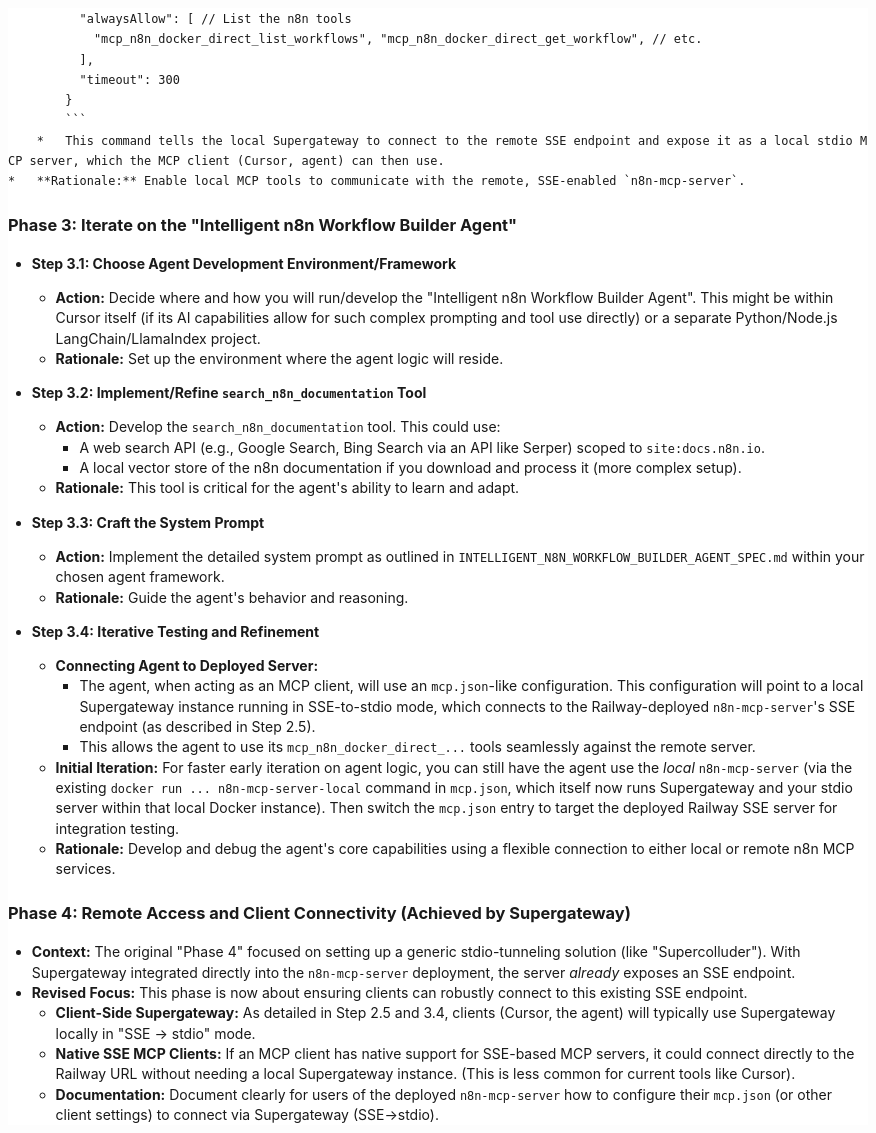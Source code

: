               "alwaysAllow": [ // List the n8n tools
                "mcp_n8n_docker_direct_list_workflows", "mcp_n8n_docker_direct_get_workflow", // etc.
              ],
              "timeout": 300
            }
            ```
        *   This command tells the local Supergateway to connect to the remote SSE endpoint and expose it as a local stdio MCP server, which the MCP client (Cursor, agent) can then use.
    *   **Rationale:** Enable local MCP tools to communicate with the remote, SSE-enabled `n8n-mcp-server`.

### Phase 3: Iterate on the "Intelligent n8n Workflow Builder Agent"

*   **Step 3.1: Choose Agent Development Environment/Framework**
    *   **Action:** Decide where and how you will run/develop the "Intelligent n8n Workflow Builder Agent". This might be within Cursor itself (if its AI capabilities allow for such complex prompting and tool use directly) or a separate Python/Node.js LangChain/LlamaIndex project.
    *   **Rationale:** Set up the environment where the agent logic will reside.

*   **Step 3.2: Implement/Refine `search_n8n_documentation` Tool**
    *   **Action:** Develop the `search_n8n_documentation` tool. This could use:
        *   A web search API (e.g., Google Search, Bing Search via an API like Serper) scoped to `site:docs.n8n.io`.
        *   A local vector store of the n8n documentation if you download and process it (more complex setup).
    *   **Rationale:** This tool is critical for the agent's ability to learn and adapt.

*   **Step 3.3: Craft the System Prompt**
    *   **Action:** Implement the detailed system prompt as outlined in `INTELLIGENT_N8N_WORKFLOW_BUILDER_AGENT_SPEC.md` within your chosen agent framework.
    *   **Rationale:** Guide the agent's behavior and reasoning.

*   **Step 3.4: Iterative Testing and Refinement**
    *   **Connecting Agent to Deployed Server:**
        *   The agent, when acting as an MCP client, will use an `mcp.json`-like configuration. This configuration will point to a local Supergateway instance running in SSE-to-stdio mode, which connects to the Railway-deployed `n8n-mcp-server`'s SSE endpoint (as described in Step 2.5).
        *   This allows the agent to use its `mcp_n8n_docker_direct_...` tools seamlessly against the remote server.
    *   **Initial Iteration:** For faster early iteration on agent logic, you can still have the agent use the *local* `n8n-mcp-server` (via the existing `docker run ... n8n-mcp-server-local` command in `mcp.json`, which itself now runs Supergateway and your stdio server within that local Docker instance). Then switch the `mcp.json` entry to target the deployed Railway SSE server for integration testing.
    *   **Rationale:** Develop and debug the agent's core capabilities using a flexible connection to either local or remote n8n MCP services.

### Phase 4: Remote Access and Client Connectivity (Achieved by Supergateway)

*   **Context:** The original "Phase 4" focused on setting up a generic stdio-tunneling solution (like "Supercolluder"). With Supergateway integrated directly into the `n8n-mcp-server` deployment, the server *already* exposes an SSE endpoint.
*   **Revised Focus:** This phase is now about ensuring clients can robustly connect to this existing SSE endpoint.
    *   **Client-Side Supergateway:** As detailed in Step 2.5 and 3.4, clients (Cursor, the agent) will typically use Supergateway locally in "SSE -> stdio" mode.
    *   **Native SSE MCP Clients:** If an MCP client has native support for SSE-based MCP servers, it could connect directly to the Railway URL without needing a local Supergateway instance. (This is less common for current tools like Cursor).
    *   **Documentation:** Document clearly for users of the deployed `n8n-mcp-server` how to configure their `mcp.json` (or other client settings) to connect via Supergateway (SSE->stdio).
